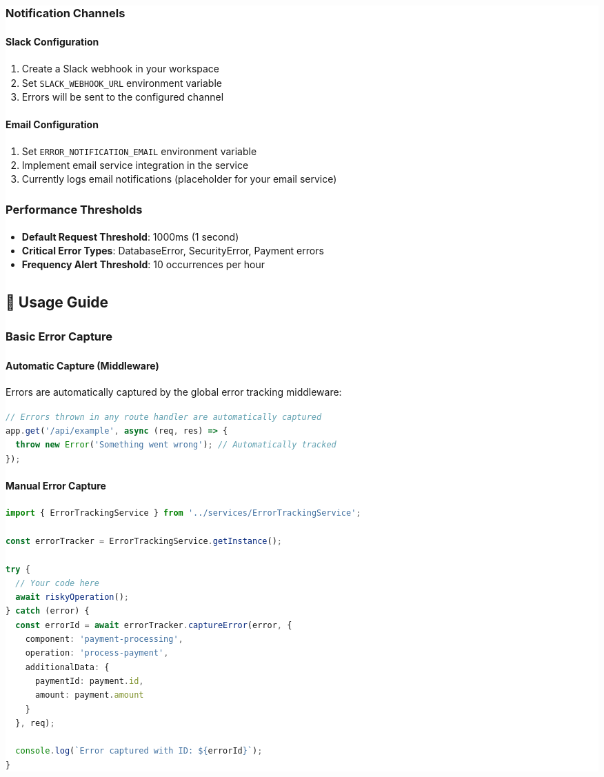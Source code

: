 ### Notification Channels

#### Slack Configuration
1. Create a Slack webhook in your workspace
2. Set `SLACK_WEBHOOK_URL` environment variable
3. Errors will be sent to the configured channel

#### Email Configuration
1. Set `ERROR_NOTIFICATION_EMAIL` environment variable
2. Implement email service integration in the service
3. Currently logs email notifications (placeholder for your email service)

### Performance Thresholds
- **Default Request Threshold**: 1000ms (1 second)
- **Critical Error Types**: DatabaseError, SecurityError, Payment errors
- **Frequency Alert Threshold**: 10 occurrences per hour

## 📖 Usage Guide

### Basic Error Capture

#### Automatic Capture (Middleware)
Errors are automatically captured by the global error tracking middleware:

```typescript
// Errors thrown in any route handler are automatically captured
app.get('/api/example', async (req, res) => {
  throw new Error('Something went wrong'); // Automatically tracked
});
```

#### Manual Error Capture
```typescript
import { ErrorTrackingService } from '../services/ErrorTrackingService';

const errorTracker = ErrorTrackingService.getInstance();

try {
  // Your code here
  await riskyOperation();
} catch (error) {
  const errorId = await errorTracker.captureError(error, {
    component: 'payment-processing',
    operation: 'process-payment',
    additionalData: {
      paymentId: payment.id,
      amount: payment.amount
    }
  }, req);
  
  console.log(`Error captured with ID: ${errorId}`);
}
```
